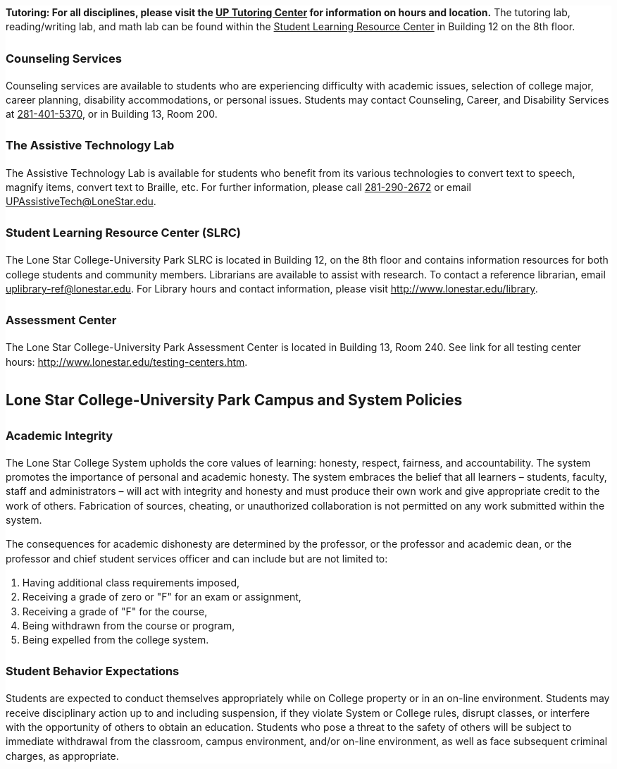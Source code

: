 **Tutoring: For all disciplines, please visit the <a href="http://www.lonestar.edu/up-tutoring.htm" target="_blank"> UP Tutoring Center</a> for information on hours and location.** The tutoring lab, reading/writing lab, and math lab can be found within the <a href="http://www.lonestar.edu/SLRC.htm" target="_blank">Student Learning Resource Center</a> in Building 12 on the 8th floor.

### Counseling Services
Counseling services are available to students who are experiencing difficulty with academic issues, selection of college major, career planning, disability accommodations, or personal issues.  Students may contact Counseling, Career, and Disability Services at <a href="tel:281-401-5370">281-401-5370</a>, or in Building 13, Room 200.

### The Assistive Technology Lab
The Assistive Technology Lab is available for students who benefit from its various technologies to convert text to speech, magnify items, convert text to Braille, etc.  For further information, please call <a href="tel:281-290-2672">281-290-2672</a> or email <a href="mailto:UPAssistiveTech@LoneStar.edu">UPAssistiveTech@LoneStar.edu</a>.

### Student Learning Resource Center (SLRC)   
The Lone Star College-University Park SLRC is located in Building 12, on the 8th floor and contains information resources for both college students and community members.  Librarians are available to assist with research.  To contact a reference librarian, email <a href="mailto:uplibrary-ref@lonestar.edu">uplibrary-ref@lonestar.edu</a>.  For Library hours and contact information, please visit <a href="http://www.lonestar.edu/library" target="_blank">http://www.lonestar.edu/library</a>.  

### Assessment Center 
The Lone Star College-University Park Assessment Center is located in Building 13, Room 240.  See link for all testing center hours:   <a href="http://www.lonestar.edu/testing-centers.htm" target="_blank">http://www.lonestar.edu/testing-centers.htm</a>. 

## Lone Star College-University Park Campus and System Policies

### Academic Integrity
The Lone Star College System upholds the core values of learning: honesty, respect, fairness, and accountability.  The system promotes the importance of personal and academic honesty.  The system embraces the belief that all learners – students, faculty, staff and administrators – will act with integrity and honesty and must produce their own work and give appropriate credit to the work of others.  Fabrication of sources, cheating, or unauthorized collaboration is not permitted on any work submitted within the system.

The consequences for academic dishonesty are determined by the professor, or the professor and academic dean, or the professor and chief student services officer and can include but are not limited to:  

1. Having additional class requirements imposed,  
2. Receiving a grade of zero or "F" for an exam or assignment,  
3. Receiving a grade of "F" for the course,
4. Being withdrawn from the course or program,
5. Being expelled from the college system.

### Student Behavior Expectations
Students are expected to conduct themselves appropriately while on College property or in an on-line environment.  Students may receive disciplinary action up to and including suspension, if they violate System or College rules, disrupt classes, or interfere with the opportunity of others to obtain an education.  Students who pose a threat to the safety of others will be subject to immediate withdrawal from the classroom, campus environment, and/or on-line environment, as well as face subsequent criminal charges, as appropriate.  
